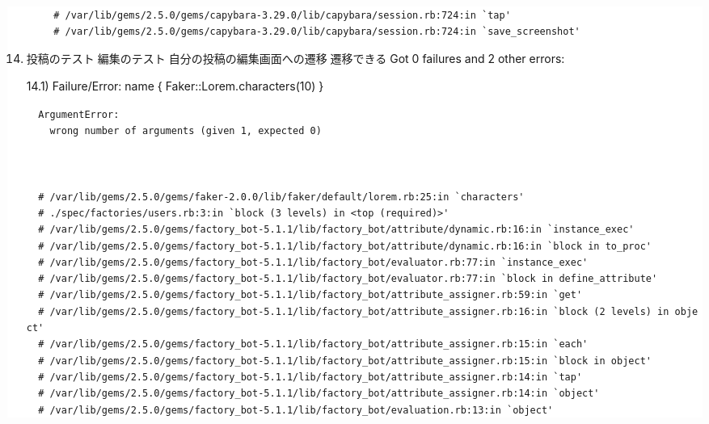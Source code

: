             # /var/lib/gems/2.5.0/gems/capybara-3.29.0/lib/capybara/session.rb:724:in `tap'
            # /var/lib/gems/2.5.0/gems/capybara-3.29.0/lib/capybara/session.rb:724:in `save_screenshot'

  14) 投稿のテスト 編集のテスト 自分の投稿の編集画面への遷移 遷移できる
      Got 0 failures and 2 other errors:

      14.1) Failure/Error: name { Faker::Lorem.characters(10) }

            ArgumentError:
              wrong number of arguments (given 1, expected 0)



            # /var/lib/gems/2.5.0/gems/faker-2.0.0/lib/faker/default/lorem.rb:25:in `characters'
            # ./spec/factories/users.rb:3:in `block (3 levels) in <top (required)>'
            # /var/lib/gems/2.5.0/gems/factory_bot-5.1.1/lib/factory_bot/attribute/dynamic.rb:16:in `instance_exec'
            # /var/lib/gems/2.5.0/gems/factory_bot-5.1.1/lib/factory_bot/attribute/dynamic.rb:16:in `block in to_proc'
            # /var/lib/gems/2.5.0/gems/factory_bot-5.1.1/lib/factory_bot/evaluator.rb:77:in `instance_exec'
            # /var/lib/gems/2.5.0/gems/factory_bot-5.1.1/lib/factory_bot/evaluator.rb:77:in `block in define_attribute'
            # /var/lib/gems/2.5.0/gems/factory_bot-5.1.1/lib/factory_bot/attribute_assigner.rb:59:in `get'
            # /var/lib/gems/2.5.0/gems/factory_bot-5.1.1/lib/factory_bot/attribute_assigner.rb:16:in `block (2 levels) in object'
            # /var/lib/gems/2.5.0/gems/factory_bot-5.1.1/lib/factory_bot/attribute_assigner.rb:15:in `each'
            # /var/lib/gems/2.5.0/gems/factory_bot-5.1.1/lib/factory_bot/attribute_assigner.rb:15:in `block in object'
            # /var/lib/gems/2.5.0/gems/factory_bot-5.1.1/lib/factory_bot/attribute_assigner.rb:14:in `tap'
            # /var/lib/gems/2.5.0/gems/factory_bot-5.1.1/lib/factory_bot/attribute_assigner.rb:14:in `object'
            # /var/lib/gems/2.5.0/gems/factory_bot-5.1.1/lib/factory_bot/evaluation.rb:13:in `object'